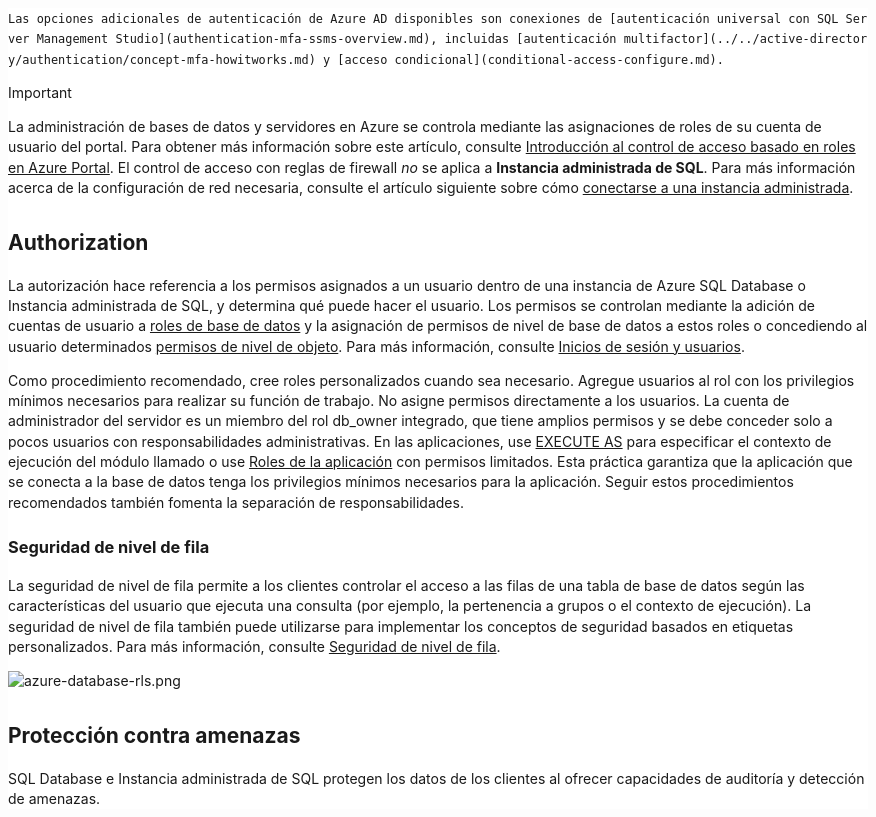     Las opciones adicionales de autenticación de Azure AD disponibles son conexiones de [autenticación universal con SQL Server Management Studio](authentication-mfa-ssms-overview.md), incluidas [autenticación multifactor](../../active-directory/authentication/concept-mfa-howitworks.md) y [acceso condicional](conditional-access-configure.md).

> [!IMPORTANT]
> La administración de bases de datos y servidores en Azure se controla mediante las asignaciones de roles de su cuenta de usuario del portal. Para obtener más información sobre este artículo, consulte [Introducción al control de acceso basado en roles en Azure Portal](../../role-based-access-control/overview.md). El control de acceso con reglas de firewall *no* se aplica a **Instancia administrada de SQL**. Para más información acerca de la configuración de red necesaria, consulte el artículo siguiente sobre cómo [conectarse a una instancia administrada](../managed-instance/connect-application-instance.md).

## <a name="authorization"></a>Authorization

La autorización hace referencia a los permisos asignados a un usuario dentro de una instancia de Azure SQL Database o Instancia administrada de SQL, y determina qué puede hacer el usuario. Los permisos se controlan mediante la adición de cuentas de usuario a [roles de base de datos](/sql/relational-databases/security/authentication-access/database-level-roles) y la asignación de permisos de nivel de base de datos a estos roles o concediendo al usuario determinados [permisos de nivel de objeto](/sql/relational-databases/security/permissions-database-engine). Para más información, consulte [Inicios de sesión y usuarios](logins-create-manage.md).

Como procedimiento recomendado, cree roles personalizados cuando sea necesario. Agregue usuarios al rol con los privilegios mínimos necesarios para realizar su función de trabajo. No asigne permisos directamente a los usuarios. La cuenta de administrador del servidor es un miembro del rol db_owner integrado, que tiene amplios permisos y se debe conceder solo a pocos usuarios con responsabilidades administrativas. En las aplicaciones, use [EXECUTE AS](/sql/t-sql/statements/execute-as-clause-transact-sql) para especificar el contexto de ejecución del módulo llamado o use [Roles de la aplicación](/sql/relational-databases/security/authentication-access/application-roles) con permisos limitados. Esta práctica garantiza que la aplicación que se conecta a la base de datos tenga los privilegios mínimos necesarios para la aplicación. Seguir estos procedimientos recomendados también fomenta la separación de responsabilidades.

### <a name="row-level-security"></a>Seguridad de nivel de fila

La seguridad de nivel de fila permite a los clientes controlar el acceso a las filas de una tabla de base de datos según las características del usuario que ejecuta una consulta (por ejemplo, la pertenencia a grupos o el contexto de ejecución). La seguridad de nivel de fila también puede utilizarse para implementar los conceptos de seguridad basados en etiquetas personalizados. Para más información, consulte [Seguridad de nivel de fila](/sql/relational-databases/security/row-level-security).

![azure-database-rls.png](./media/security-overview/azure-database-rls.png)

## <a name="threat-protection"></a>Protección contra amenazas

SQL Database e Instancia administrada de SQL protegen los datos de los clientes al ofrecer capacidades de auditoría y detección de amenazas.

